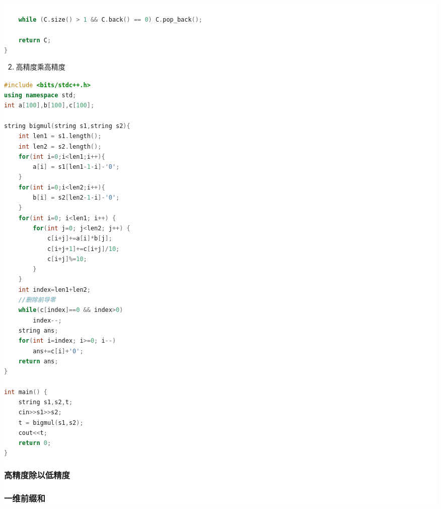 ```c++

    while (C.size() > 1 && C.back() == 0) C.pop_back();

    return C;
}
```

2. 高精度乘高精度

```c++
#include <bits/stdc++.h>
using namespace std;
int a[100],b[100],c[100];

string bigmul(string s1,string s2){
    int len1 = s1.length();
    int len2 = s2.length();
    for(int i=0;i<len1;i++){
    	a[i] = s1[len1-1-i]-'0';
    }
    for(int i=0;i<len2;i++){
    	b[i] = s2[len2-1-i]-'0';
    }
    for(int i=0; i<len1; i++) {
        for(int j=0; j<len2; j++) {
            c[i+j]+=a[i]*b[j];
            c[i+j+1]+=c[i+j]/10;
            c[i+j]%=10;
    	}
    }
    int index=len1+len2;
    //删除前导零
    while(c[index]==0 && index>0)
    	index--;
    string ans;
    for(int i=index; i>=0; i--)
        ans+=c[i]+'0';
    return ans;
}

int main() {
    string s1,s2,t;
    cin>>s1>>s2;
    t = bigmul(s1,s2);
    cout<<t;
    return 0;
}
```

### 高精度除以低精度

### 一维前缀和
